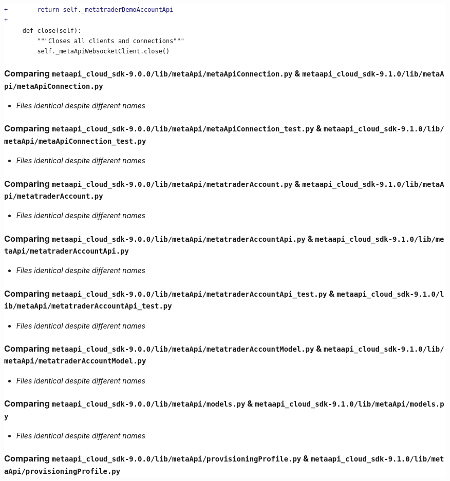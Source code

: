 ```diff
+        return self._metatraderDemoAccountApi
+
     def close(self):
         """Closes all clients and connections"""
         self._metaApiWebsocketClient.close()
```

### Comparing `metaapi_cloud_sdk-9.0.0/lib/metaApi/metaApiConnection.py` & `metaapi_cloud_sdk-9.1.0/lib/metaApi/metaApiConnection.py`

 * *Files identical despite different names*

### Comparing `metaapi_cloud_sdk-9.0.0/lib/metaApi/metaApiConnection_test.py` & `metaapi_cloud_sdk-9.1.0/lib/metaApi/metaApiConnection_test.py`

 * *Files identical despite different names*

### Comparing `metaapi_cloud_sdk-9.0.0/lib/metaApi/metatraderAccount.py` & `metaapi_cloud_sdk-9.1.0/lib/metaApi/metatraderAccount.py`

 * *Files identical despite different names*

### Comparing `metaapi_cloud_sdk-9.0.0/lib/metaApi/metatraderAccountApi.py` & `metaapi_cloud_sdk-9.1.0/lib/metaApi/metatraderAccountApi.py`

 * *Files identical despite different names*

### Comparing `metaapi_cloud_sdk-9.0.0/lib/metaApi/metatraderAccountApi_test.py` & `metaapi_cloud_sdk-9.1.0/lib/metaApi/metatraderAccountApi_test.py`

 * *Files identical despite different names*

### Comparing `metaapi_cloud_sdk-9.0.0/lib/metaApi/metatraderAccountModel.py` & `metaapi_cloud_sdk-9.1.0/lib/metaApi/metatraderAccountModel.py`

 * *Files identical despite different names*

### Comparing `metaapi_cloud_sdk-9.0.0/lib/metaApi/models.py` & `metaapi_cloud_sdk-9.1.0/lib/metaApi/models.py`

 * *Files identical despite different names*

### Comparing `metaapi_cloud_sdk-9.0.0/lib/metaApi/provisioningProfile.py` & `metaapi_cloud_sdk-9.1.0/lib/metaApi/provisioningProfile.py`
